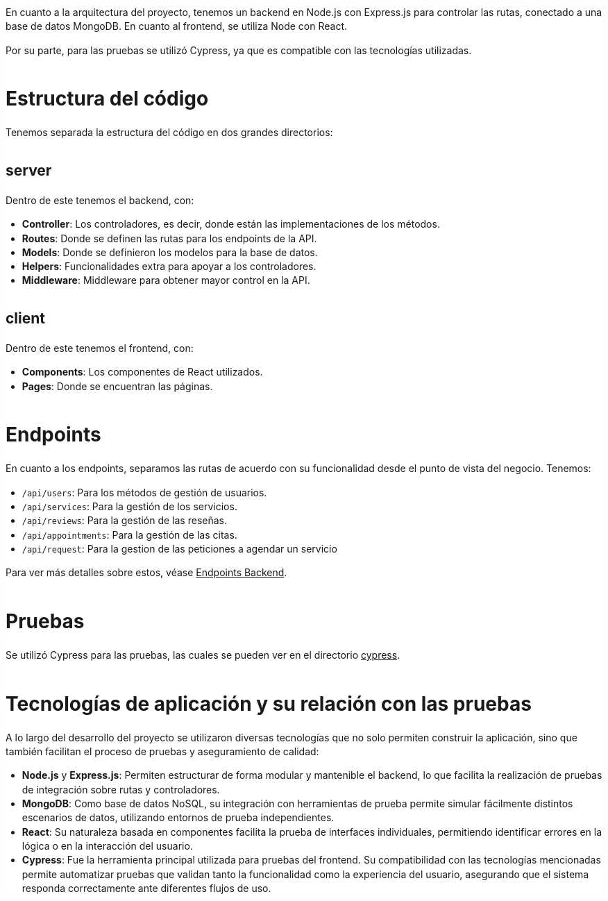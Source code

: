 En cuanto a la arquitectura del proyecto, tenemos un backend en Node.js con Express.js para controlar las rutas, conectado a una base de datos MongoDB. En cuanto al frontend, se utiliza Node con React.

Por su parte, para las pruebas se utilizó Cypress, ya que es compatible con las tecnologías utilizadas.

# Estructura del código

Tenemos separada la estructura del código en dos grandes directorios:

## server  
Dentro de este tenemos el backend, con:
- **Controller**: Los controladores, es decir, donde están las implementaciones de los métodos.
- **Routes**: Donde se definen las rutas para los endpoints de la API.
- **Models**: Donde se definieron los modelos para la base de datos.
- **Helpers**: Funcionalidades extra para apoyar a los controladores.
- **Middleware**: Middleware para obtener mayor control en la API.

## client  
Dentro de este tenemos el frontend, con:
- **Components**: Los componentes de React utilizados.
- **Pages**: Donde se encuentran las páginas.

# Endpoints

En cuanto a los endpoints, separamos las rutas de acuerdo con su funcionalidad desde el punto de vista del negocio. Tenemos:

- `/api/users`: Para los métodos de gestión de usuarios.
- `/api/services`: Para la gestión de los servicios.
- `/api/reviews`: Para la gestión de las reseñas.
- `/api/appointments`: Para la gestión de las citas.
- `/api/request`: Para la gestion de las peticiones a agendar un servicio

Para ver más detalles sobre estos, véase [Endpoints Backend](https://github.com/E7-I/conectados/wiki/Endpoints).

# Pruebas

Se utilizó Cypress para las pruebas, las cuales se pueden ver en el directorio [cypress](https://github.com/E7-I/conectados/tree/main/cypress).

# Tecnologías de aplicación y su relación con las pruebas

A lo largo del desarrollo del proyecto se utilizaron diversas tecnologías que no solo permiten construir la aplicación, sino que también facilitan el proceso de pruebas y aseguramiento de calidad:

- **Node.js** y **Express.js**: Permiten estructurar de forma modular y mantenible el backend, lo que facilita la realización de pruebas de integración sobre rutas y controladores.
- **MongoDB**: Como base de datos NoSQL, su integración con herramientas de prueba permite simular fácilmente distintos escenarios de datos, utilizando entornos de prueba independientes.
- **React**: Su naturaleza basada en componentes facilita la prueba de interfaces individuales, permitiendo identificar errores en la lógica o en la interacción del usuario.
- **Cypress**: Fue la herramienta principal utilizada para pruebas del frontend. Su compatibilidad con las tecnologías mencionadas permite automatizar pruebas que validan tanto la funcionalidad como la experiencia del usuario, asegurando que el sistema responda correctamente ante diferentes flujos de uso.
